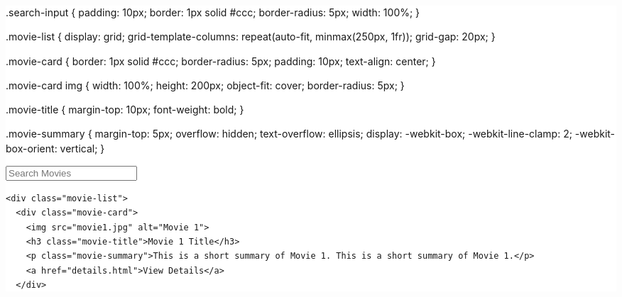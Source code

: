   .search-input {
    padding: 10px;
    border: 1px solid #ccc;
    border-radius: 5px;
    width: 100%;
  }

  .movie-list {
    display: grid;
    grid-template-columns: repeat(auto-fit, minmax(250px, 1fr));
    grid-gap: 20px;
  }

  .movie-card {
    border: 1px solid #ccc;
    border-radius: 5px;
    padding: 10px;
    text-align: center;
  }

  .movie-card img {
    width: 100%;
    height: 200px;
    object-fit: cover;
    border-radius: 5px;
  }

  .movie-title {
    margin-top: 10px;
    font-weight: bold;
  }

  .movie-summary {
    margin-top: 5px;
    overflow: hidden;
    text-overflow: ellipsis;
    display: -webkit-box;
    -webkit-line-clamp: 2; 
    -webkit-box-orient: vertical; 
  }
</style>
</head>
<body>

  <div class="container">
    <div class="search-bar">
      <input type="text" class="search-input" placeholder="Search Movies">
    </div>

    <div class="movie-list">
      <div class="movie-card">
        <img src="movie1.jpg" alt="Movie 1">
        <h3 class="movie-title">Movie 1 Title</h3>
        <p class="movie-summary">This is a short summary of Movie 1. This is a short summary of Movie 1.</p>
        <a href="details.html">View Details</a>
      </div>
      